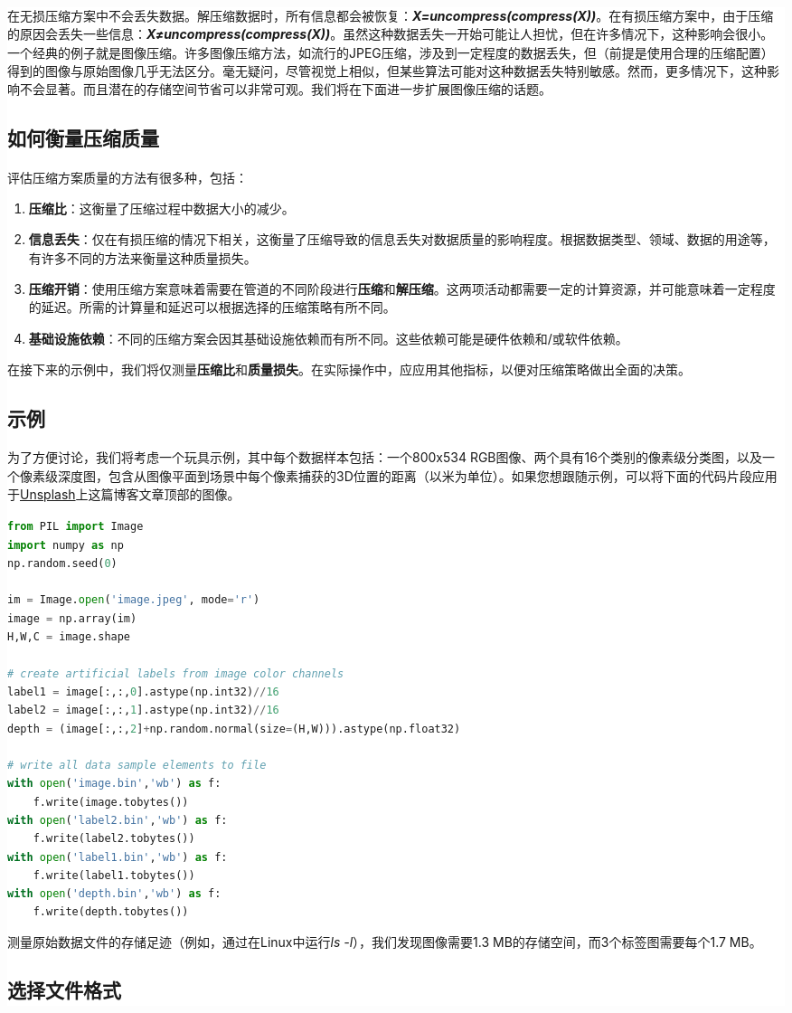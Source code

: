 在无损压缩方案中不会丢失数据。解压缩数据时，所有信息都会被恢复：***X=uncompress(compress(X))***。在有损压缩方案中，由于压缩的原因会丢失一些信息：***X≠uncompress(compress(X))***。虽然这种数据丢失一开始可能让人担忧，但在许多情况下，这种影响会很小。一个经典的例子就是图像压缩。许多图像压缩方法，如流行的JPEG压缩，涉及到一定程度的数据丢失，但（前提是使用合理的压缩配置）得到的图像与原始图像几乎无法区分。毫无疑问，尽管视觉上相似，但某些算法可能对这种数据丢失特别敏感。然而，更多情况下，这种影响不会显著。而且潜在的存储空间节省可以非常可观。我们将在下面进一步扩展图像压缩的话题。

## 如何衡量压缩质量

评估压缩方案质量的方法有很多种，包括：

1.  **压缩比**：这衡量了压缩过程中数据大小的减少。

1.  **信息丢失**：仅在有损压缩的情况下相关，这衡量了压缩导致的信息丢失对数据质量的影响程度。根据数据类型、领域、数据的用途等，有许多不同的方法来衡量这种质量损失。

1.  **压缩开销**：使用压缩方案意味着需要在管道的不同阶段进行**压缩**和**解压缩**。这两项活动都需要一定的计算资源，并可能意味着一定程度的延迟。所需的计算量和延迟可以根据选择的压缩策略有所不同。

1.  **基础设施依赖**：不同的压缩方案会因其基础设施依赖而有所不同。这些依赖可能是硬件依赖和/或软件依赖。

在接下来的示例中，我们将仅测量**压缩比**和**质量损失**。在实际操作中，应应用其他指标，以便对压缩策略做出全面的决策。

## 示例

为了方便讨论，我们将考虑一个玩具示例，其中每个数据样本包括：一个800x534 RGB图像、两个具有16个类别的像素级分类图，以及一个像素级深度图，包含从图像平面到场景中每个像素捕获的3D位置的距离（以米为单位）。如果您想跟随示例，可以将下面的代码片段应用于[Unsplash](https://unsplash.com/)上这篇博客文章顶部的图像。

```py
from PIL import Image
import numpy as np
np.random.seed(0)

im = Image.open('image.jpeg', mode='r')
image = np.array(im)
H,W,C = image.shape

# create artificial labels from image color channels
label1 = image[:,:,0].astype(np.int32)//16
label2 = image[:,:,1].astype(np.int32)//16
depth = (image[:,:,2]+np.random.normal(size=(H,W))).astype(np.float32)

# write all data sample elements to file
with open('image.bin','wb') as f:
    f.write(image.tobytes())
with open('label2.bin','wb') as f:
    f.write(label2.tobytes())
with open('label1.bin','wb') as f:
    f.write(label1.tobytes())
with open('depth.bin','wb') as f:
    f.write(depth.tobytes())
```

测量原始数据文件的存储足迹（例如，通过在Linux中运行*ls -l*），我们发现图像需要1.3 MB的存储空间，而3个标签图需要每个1.7 MB。

## 选择文件格式
